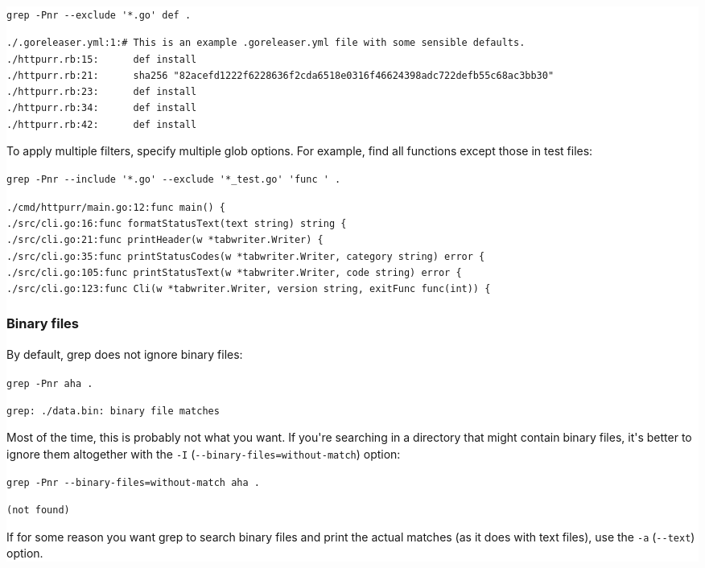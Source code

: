 
```
grep -Pnr --exclude '*.go' def .

```

```
./.goreleaser.yml:1:# This is an example .goreleaser.yml file with some sensible defaults.
./httpurr.rb:15:      def install
./httpurr.rb:21:      sha256 "82acefd1222f6228636f2cda6518e0316f46624398adc722defb55c68ac3bb30"
./httpurr.rb:23:      def install
./httpurr.rb:34:      def install
./httpurr.rb:42:      def install

```
To apply multiple filters, specify multiple glob options. For example, find all functions except those in test files:


```
grep -Pnr --include '*.go' --exclude '*_test.go' 'func ' .

```

```
./cmd/httpurr/main.go:12:func main() {
./src/cli.go:16:func formatStatusText(text string) string {
./src/cli.go:21:func printHeader(w *tabwriter.Writer) {
./src/cli.go:35:func printStatusCodes(w *tabwriter.Writer, category string) error {
./src/cli.go:105:func printStatusText(w *tabwriter.Writer, code string) error {
./src/cli.go:123:func Cli(w *tabwriter.Writer, version string, exitFunc func(int)) {

```
### Binary files

By default, grep does not ignore binary files:


```
grep -Pnr aha .

```

```
grep: ./data.bin: binary file matches

```
Most of the time, this is probably not what you want. If you're searching in a directory that might contain binary files, it's better to ignore them altogether with the `-I` (`--binary-files=without-match`) option:


```
grep -Pnr --binary-files=without-match aha .

```

```
(not found)

```
If for some reason you want grep to search binary files and print the actual matches (as it does with text files), use the `-a` (`--text`) option.
